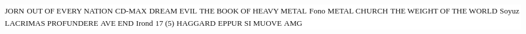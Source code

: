 <TD class=xl29 style="BORDER-RIGHT: #bfbfbf 1px dotted; BORDER-TOP: #bfbfbf 1px dotted; BORDER-LEFT: #bfbfbf 1px dotted; BORDER-BOTTOM: #bfbfbf 1px dotted" height=17><FONT face="Arial CYR" size=2></FONT></TD>
<TD class=xl30 style="BORDER-RIGHT: #bfbfbf 1px dotted; BORDER-TOP: #bfbfbf 1px dotted; BORDER-LEFT: #bfbfbf 1px dotted; BORDER-BOTTOM: #bfbfbf 1px dotted"><FONT face="Arial CYR" size=2>JORN</FONT></TD>
<TD class=xl30 style="BORDER-RIGHT: #bfbfbf 1px dotted; BORDER-TOP: #bfbfbf 1px dotted; BORDER-LEFT: #bfbfbf 1px dotted; BORDER-BOTTOM: #bfbfbf 1px dotted"><FONT face="Arial CYR" size=2>OUT OF EVERY NATION</FONT></TD>
<TD class=xl31 style="BORDER-RIGHT: #bfbfbf 1px dotted; BORDER-TOP: #bfbfbf 1px dotted; BORDER-LEFT: #bfbfbf 1px dotted; BORDER-BOTTOM: #bfbfbf 1px dotted" width=64><FONT face="Arial CYR" size=2>CD-MAX</FONT></TD></TR>
<TR style="HEIGHT: 12.75pt" height=17>
<TD class=xl29 style="BORDER-RIGHT: #bfbfbf 1px dotted; BORDER-TOP: #bfbfbf 1px dotted; BORDER-LEFT: #bfbfbf 1px dotted; BORDER-BOTTOM: #bfbfbf 1px dotted" height=17><FONT face="Arial CYR" size=2></FONT></TD>
<TD class=xl29 style="BORDER-RIGHT: #bfbfbf 1px dotted; BORDER-TOP: #bfbfbf 1px dotted; BORDER-LEFT: #bfbfbf 1px dotted; BORDER-BOTTOM: #bfbfbf 1px dotted"><FONT face="Arial CYR" size=2>DREAM EVIL</FONT></TD>
<TD class=xl29 style="BORDER-RIGHT: #bfbfbf 1px dotted; BORDER-TOP: #bfbfbf 1px dotted; BORDER-LEFT: #bfbfbf 1px dotted; BORDER-BOTTOM: #bfbfbf 1px dotted"><FONT face="Arial CYR" size=2>THE BOOK OF HEAVY METAL</FONT></TD>
<TD class=xl29 style="BORDER-RIGHT: #bfbfbf 1px dotted; BORDER-TOP: #bfbfbf 1px dotted; BORDER-LEFT: #bfbfbf 1px dotted; BORDER-BOTTOM: #bfbfbf 1px dotted"><FONT face="Arial CYR" size=2>Fono</FONT></TD></TR>
<TR style="HEIGHT: 12.75pt" height=17>
<TD class=xl29 style="BORDER-RIGHT: #bfbfbf 1px dotted; BORDER-TOP: #bfbfbf 1px dotted; BORDER-LEFT: #bfbfbf 1px dotted; BORDER-BOTTOM: #bfbfbf 1px dotted" height=17><FONT face="Arial CYR" size=2></FONT></TD>
<TD class=xl31 style="BORDER-RIGHT: #bfbfbf 1px dotted; BORDER-TOP: #bfbfbf 1px dotted; BORDER-LEFT: #bfbfbf 1px dotted; BORDER-BOTTOM: #bfbfbf 1px dotted" width=269><FONT face="Arial CYR" size=2>METAL CHURCH</FONT></TD>
<TD class=xl29 style="BORDER-RIGHT: #bfbfbf 1px dotted; BORDER-TOP: #bfbfbf 1px dotted; BORDER-LEFT: #bfbfbf 1px dotted; BORDER-BOTTOM: #bfbfbf 1px dotted"><FONT face="Arial CYR" size=2>THE WEIGHT OF THE WORLD</FONT></TD>
<TD class=xl29 style="BORDER-RIGHT: #bfbfbf 1px dotted; BORDER-TOP: #bfbfbf 1px dotted; BORDER-LEFT: #bfbfbf 1px dotted; BORDER-BOTTOM: #bfbfbf 1px dotted"><FONT face="Arial CYR" size=2>Soyuz</FONT></TD></TR>
<TR style="HEIGHT: 12.75pt" height=17>
<TD class=xl29 style="BORDER-RIGHT: #bfbfbf 1px dotted; BORDER-TOP: #bfbfbf 1px dotted; BORDER-LEFT: #bfbfbf 1px dotted; BORDER-BOTTOM: #bfbfbf 1px dotted" height=17><FONT face="Arial CYR" size=2></FONT></TD>
<TD class=xl29 style="BORDER-RIGHT: #bfbfbf 1px dotted; BORDER-TOP: #bfbfbf 1px dotted; BORDER-LEFT: #bfbfbf 1px dotted; BORDER-BOTTOM: #bfbfbf 1px dotted"><FONT face="Arial CYR" size=2>LACRIMAS PROFUNDERE</FONT></TD>
<TD class=xl29 style="BORDER-RIGHT: #bfbfbf 1px dotted; BORDER-TOP: #bfbfbf 1px dotted; BORDER-LEFT: #bfbfbf 1px dotted; BORDER-BOTTOM: #bfbfbf 1px dotted"><FONT face="Arial CYR" size=2>AVE END</FONT></TD>
<TD class=xl29 style="BORDER-RIGHT: #bfbfbf 1px dotted; BORDER-TOP: #bfbfbf 1px dotted; BORDER-LEFT: #bfbfbf 1px dotted; BORDER-BOTTOM: #bfbfbf 1px dotted"><FONT face="Arial CYR" size=2>Irond</FONT></TD></TR>
<TR style="HEIGHT: 12.75pt" height=17>
<TD class=xl29 style="BORDER-RIGHT: #bfbfbf 1px dotted; BORDER-TOP: #bfbfbf 1px dotted; BORDER-LEFT: #bfbfbf 1px dotted; BORDER-BOTTOM: #bfbfbf 1px dotted" height=17><FONT face="Arial CYR" size=2>17 (5)</FONT></TD>
<TD class=xl30 style="BORDER-RIGHT: #bfbfbf 1px dotted; BORDER-TOP: #bfbfbf 1px dotted; BORDER-LEFT: #bfbfbf 1px dotted; BORDER-BOTTOM: #bfbfbf 1px dotted"><FONT face="Arial CYR" size=2>HAGGARD</FONT></TD>
<TD class=xl30 style="BORDER-RIGHT: #bfbfbf 1px dotted; BORDER-TOP: #bfbfbf 1px dotted; BORDER-LEFT: #bfbfbf 1px dotted; BORDER-BOTTOM: #bfbfbf 1px dotted"><FONT face="Arial CYR" size=2>EPPUR SI MUOVE</FONT></TD>
<TD class=xl29 style="BORDER-RIGHT: #bfbfbf 1px dotted; BORDER-TOP: #bfbfbf 1px dotted; BORDER-LEFT: #bfbfbf 1px dotted; BORDER-BOTTOM: #bfbfbf 1px dotted"><FONT face="Arial CYR" size=2>AMG</FONT></TD></TR>